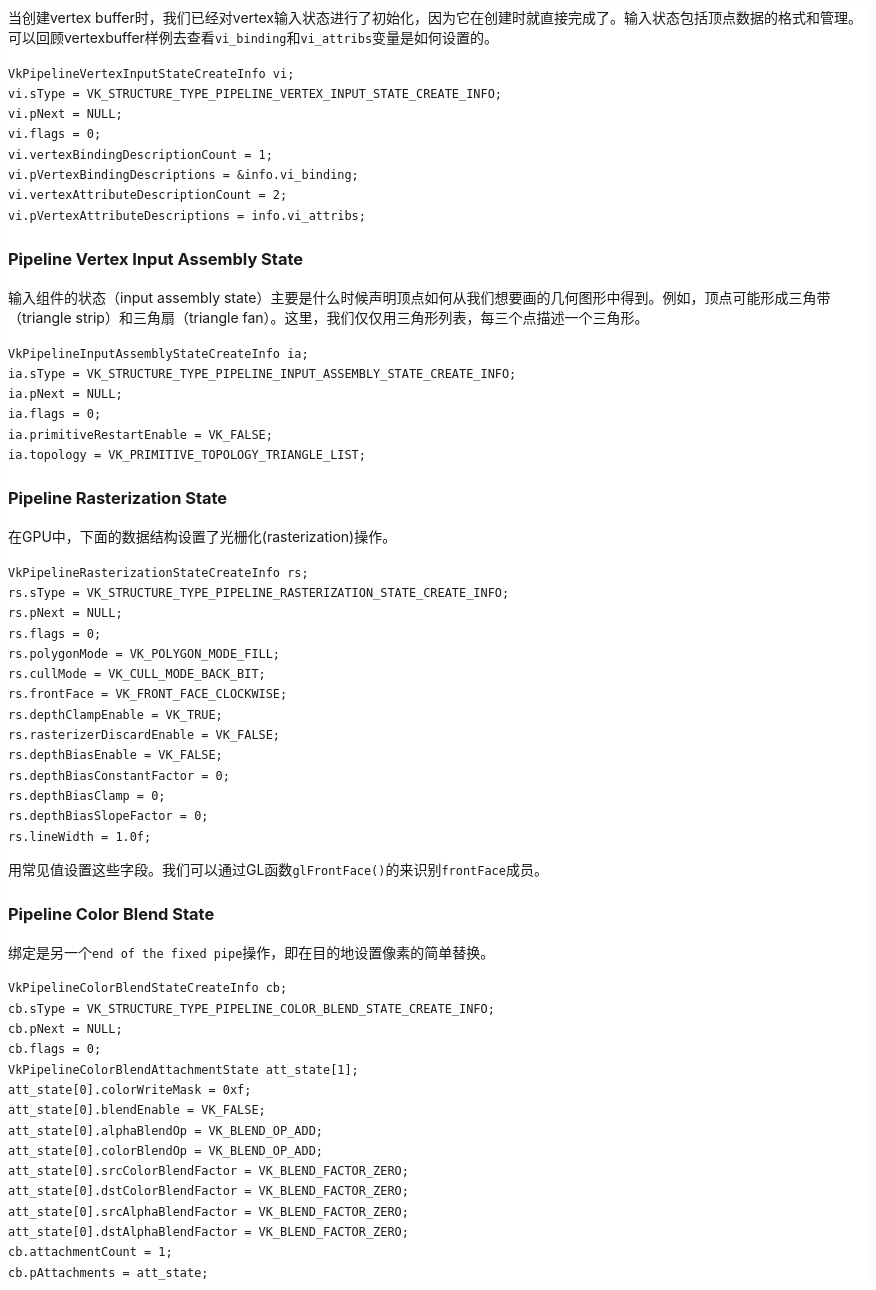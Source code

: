 当创建vertex buffer时，我们已经对vertex输入状态进行了初始化，因为它在创建时就直接完成了。输入状态包括顶点数据的格式和管理。可以回顾vertexbuffer样例去查看`vi_binding`和`vi_attribs`变量是如何设置的。
```
VkPipelineVertexInputStateCreateInfo vi;
vi.sType = VK_STRUCTURE_TYPE_PIPELINE_VERTEX_INPUT_STATE_CREATE_INFO;
vi.pNext = NULL;
vi.flags = 0;
vi.vertexBindingDescriptionCount = 1;
vi.pVertexBindingDescriptions = &info.vi_binding;
vi.vertexAttributeDescriptionCount = 2;
vi.pVertexAttributeDescriptions = info.vi_attribs;
```

### Pipeline Vertex Input Assembly State

输入组件的状态（input assembly state）主要是什么时候声明顶点如何从我们想要画的几何图形中得到。例如，顶点可能形成三角带（triangle strip）和三角扇（triangle fan）。这里，我们仅仅用三角形列表，每三个点描述一个三角形。
```
VkPipelineInputAssemblyStateCreateInfo ia;
ia.sType = VK_STRUCTURE_TYPE_PIPELINE_INPUT_ASSEMBLY_STATE_CREATE_INFO;
ia.pNext = NULL;
ia.flags = 0;
ia.primitiveRestartEnable = VK_FALSE;
ia.topology = VK_PRIMITIVE_TOPOLOGY_TRIANGLE_LIST;
```

### Pipeline Rasterization State

在GPU中，下面的数据结构设置了光栅化(rasterization)操作。
```
VkPipelineRasterizationStateCreateInfo rs;
rs.sType = VK_STRUCTURE_TYPE_PIPELINE_RASTERIZATION_STATE_CREATE_INFO;
rs.pNext = NULL;
rs.flags = 0;
rs.polygonMode = VK_POLYGON_MODE_FILL;
rs.cullMode = VK_CULL_MODE_BACK_BIT;
rs.frontFace = VK_FRONT_FACE_CLOCKWISE;
rs.depthClampEnable = VK_TRUE;
rs.rasterizerDiscardEnable = VK_FALSE;
rs.depthBiasEnable = VK_FALSE;
rs.depthBiasConstantFactor = 0;
rs.depthBiasClamp = 0;
rs.depthBiasSlopeFactor = 0;
rs.lineWidth = 1.0f;
```
用常见值设置这些字段。我们可以通过GL函数`glFrontFace()`的来识别`frontFace`成员。

### Pipeline Color Blend State

绑定是另一个`end of the fixed pipe`操作，即在目的地设置像素的简单替换。
```
VkPipelineColorBlendStateCreateInfo cb;
cb.sType = VK_STRUCTURE_TYPE_PIPELINE_COLOR_BLEND_STATE_CREATE_INFO;
cb.pNext = NULL;
cb.flags = 0;
VkPipelineColorBlendAttachmentState att_state[1];
att_state[0].colorWriteMask = 0xf;
att_state[0].blendEnable = VK_FALSE;
att_state[0].alphaBlendOp = VK_BLEND_OP_ADD;
att_state[0].colorBlendOp = VK_BLEND_OP_ADD;
att_state[0].srcColorBlendFactor = VK_BLEND_FACTOR_ZERO;
att_state[0].dstColorBlendFactor = VK_BLEND_FACTOR_ZERO;
att_state[0].srcAlphaBlendFactor = VK_BLEND_FACTOR_ZERO;
att_state[0].dstAlphaBlendFactor = VK_BLEND_FACTOR_ZERO;
cb.attachmentCount = 1;
cb.pAttachments = att_state;
```